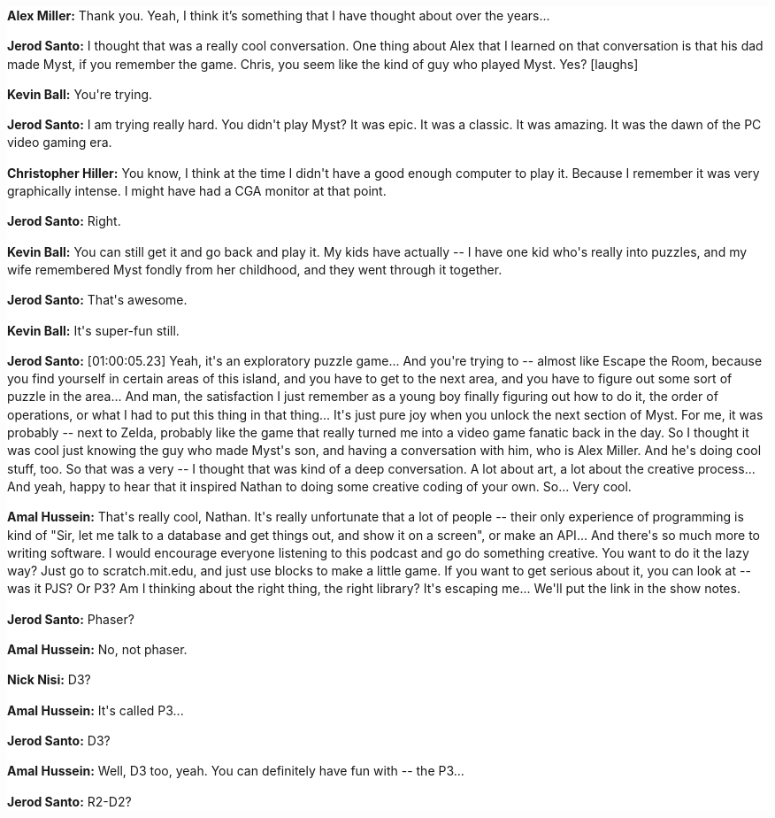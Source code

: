**Alex Miller:** Thank you. Yeah, I think it’s something that I have thought about over the years...

**Jerod Santo:** I thought that was a really cool conversation. One thing about Alex that I learned on that conversation is that his dad made Myst, if you remember the game. Chris, you seem like the kind of guy who played Myst. Yes? \[laughs\]

**Kevin Ball:** You're trying.

**Jerod Santo:** I am trying really hard. You didn't play Myst? It was epic. It was a classic. It was amazing. It was the dawn of the PC video gaming era.

**Christopher Hiller:** You know, I think at the time I didn't have a good enough computer to play it. Because I remember it was very graphically intense. I might have had a CGA monitor at that point.

**Jerod Santo:** Right.

**Kevin Ball:** You can still get it and go back and play it. My kids have actually -- I have one kid who's really into puzzles, and my wife remembered Myst fondly from her childhood, and they went through it together.

**Jerod Santo:** That's awesome.

**Kevin Ball:** It's super-fun still.

**Jerod Santo:** \[01:00:05.23\] Yeah, it's an exploratory puzzle game... And you're trying to -- almost like Escape the Room, because you find yourself in certain areas of this island, and you have to get to the next area, and you have to figure out some sort of puzzle in the area... And man, the satisfaction I just remember as a young boy finally figuring out how to do it, the order of operations, or what I had to put this thing in that thing... It's just pure joy when you unlock the next section of Myst. For me, it was probably -- next to Zelda, probably like the game that really turned me into a video game fanatic back in the day. So I thought it was cool just knowing the guy who made Myst's son, and having a conversation with him, who is Alex Miller. And he's doing cool stuff, too. So that was a very -- I thought that was kind of a deep conversation. A lot about art, a lot about the creative process... And yeah, happy to hear that it inspired Nathan to doing some creative coding of your own. So... Very cool.

**Amal Hussein:** That's really cool, Nathan. It's really unfortunate that a lot of people -- their only experience of programming is kind of "Sir, let me talk to a database and get things out, and show it on a screen", or make an API... And there's so much more to writing software. I would encourage everyone listening to this podcast and go do something creative. You want to do it the lazy way? Just go to scratch.mit.edu, and just use blocks to make a little game. If you want to get serious about it, you can look at -- was it PJS? Or P3? Am I thinking about the right thing, the right library? It's escaping me... We'll put the link in the show notes.

**Jerod Santo:** Phaser?

**Amal Hussein:** No, not phaser.

**Nick Nisi:** D3?

**Amal Hussein:** It's called P3...

**Jerod Santo:** D3?

**Amal Hussein:** Well, D3 too, yeah. You can definitely have fun with -- the P3...

**Jerod Santo:** R2-D2?
